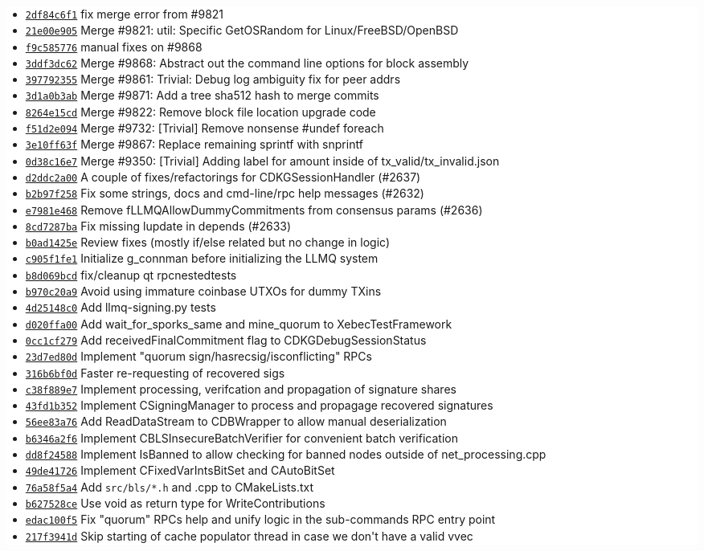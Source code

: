 - [`2df84c6f1`](https://github.com/xebecproject/xebec/commit/2df84c6f1) fix merge error from #9821
- [`21e00e905`](https://github.com/xebecproject/xebec/commit/21e00e905) Merge #9821: util: Specific GetOSRandom for Linux/FreeBSD/OpenBSD
- [`f9c585776`](https://github.com/xebecproject/xebec/commit/f9c585776) manual fixes on #9868
- [`3ddf3dc62`](https://github.com/xebecproject/xebec/commit/3ddf3dc62) Merge #9868: Abstract out the command line options for block assembly
- [`397792355`](https://github.com/xebecproject/xebec/commit/397792355) Merge #9861: Trivial: Debug log ambiguity fix for peer addrs
- [`3d1a0b3ab`](https://github.com/xebecproject/xebec/commit/3d1a0b3ab) Merge #9871: Add a tree sha512 hash to merge commits
- [`8264e15cd`](https://github.com/xebecproject/xebec/commit/8264e15cd) Merge #9822: Remove block file location upgrade code
- [`f51d2e094`](https://github.com/xebecproject/xebec/commit/f51d2e094) Merge #9732: [Trivial] Remove nonsense #undef foreach
- [`3e10ff63f`](https://github.com/xebecproject/xebec/commit/3e10ff63f) Merge #9867: Replace remaining sprintf with snprintf
- [`0d38c16e7`](https://github.com/xebecproject/xebec/commit/0d38c16e7) Merge #9350: [Trivial] Adding label for amount inside of tx_valid/tx_invalid.json
- [`d2ddc2a00`](https://github.com/xebecproject/xebec/commit/d2ddc2a00) A couple of fixes/refactorings for CDKGSessionHandler (#2637)
- [`b2b97f258`](https://github.com/xebecproject/xebec/commit/b2b97f258) Fix some strings, docs and cmd-line/rpc help messages (#2632)
- [`e7981e468`](https://github.com/xebecproject/xebec/commit/e7981e468) Remove fLLMQAllowDummyCommitments from consensus params (#2636)
- [`8cd7287ba`](https://github.com/xebecproject/xebec/commit/8cd7287ba) Fix missing lupdate in depends (#2633)
- [`b0ad1425e`](https://github.com/xebecproject/xebec/commit/b0ad1425e) Review fixes (mostly if/else related but no change in logic)
- [`c905f1fe1`](https://github.com/xebecproject/xebec/commit/c905f1fe1) Initialize g_connman before initializing the LLMQ system
- [`b8d069bcd`](https://github.com/xebecproject/xebec/commit/b8d069bcd) fix/cleanup qt rpcnestedtests
- [`b970c20a9`](https://github.com/xebecproject/xebec/commit/b970c20a9) Avoid using immature coinbase UTXOs for dummy TXins
- [`4d25148c0`](https://github.com/xebecproject/xebec/commit/4d25148c0) Add llmq-signing.py tests
- [`d020ffa00`](https://github.com/xebecproject/xebec/commit/d020ffa00) Add wait_for_sporks_same and mine_quorum to XebecTestFramework
- [`0cc1cf279`](https://github.com/xebecproject/xebec/commit/0cc1cf279) Add receivedFinalCommitment flag to CDKGDebugSessionStatus
- [`23d7ed80d`](https://github.com/xebecproject/xebec/commit/23d7ed80d) Implement "quorum sign/hasrecsig/isconflicting" RPCs
- [`316b6bf0d`](https://github.com/xebecproject/xebec/commit/316b6bf0d) Faster re-requesting of recovered sigs
- [`c38f889e7`](https://github.com/xebecproject/xebec/commit/c38f889e7) Implement processing, verifcation and propagation of signature shares
- [`43fd1b352`](https://github.com/xebecproject/xebec/commit/43fd1b352) Implement CSigningManager to process and propagage recovered signatures
- [`56ee83a76`](https://github.com/xebecproject/xebec/commit/56ee83a76) Add ReadDataStream to CDBWrapper to allow manual deserialization
- [`b6346a2f6`](https://github.com/xebecproject/xebec/commit/b6346a2f6) Implement CBLSInsecureBatchVerifier for convenient batch verification
- [`dd8f24588`](https://github.com/xebecproject/xebec/commit/dd8f24588) Implement IsBanned to allow checking for banned nodes outside of net_processing.cpp
- [`49de41726`](https://github.com/xebecproject/xebec/commit/49de41726) Implement CFixedVarIntsBitSet and CAutoBitSet
- [`76a58f5a4`](https://github.com/xebecproject/xebec/commit/76a58f5a4) Add `src/bls/*.h` and .cpp to CMakeLists.txt
- [`b627528ce`](https://github.com/xebecproject/xebec/commit/b627528ce) Use void as return type for WriteContributions
- [`edac100f5`](https://github.com/xebecproject/xebec/commit/edac100f5) Fix "quorum" RPCs help and unify logic in the sub-commands RPC entry point
- [`217f3941d`](https://github.com/xebecproject/xebec/commit/217f3941d) Skip starting of cache populator thread in case we don't have a valid vvec